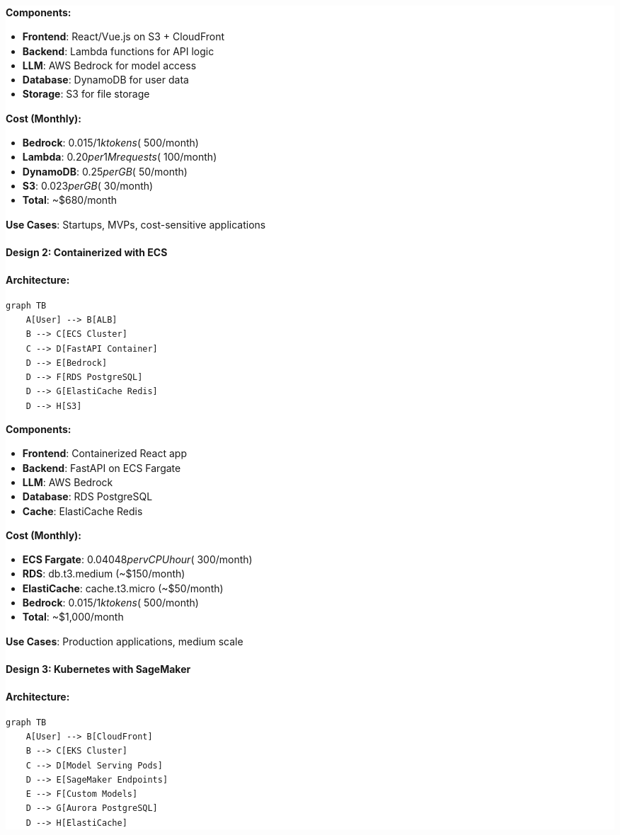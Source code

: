 **Components:**
- **Frontend**: React/Vue.js on S3 + CloudFront
- **Backend**: Lambda functions for API logic
- **LLM**: AWS Bedrock for model access
- **Database**: DynamoDB for user data
- **Storage**: S3 for file storage

**Cost (Monthly):**
- **Bedrock**: $0.015/1k tokens (~$500/month)
- **Lambda**: $0.20 per 1M requests (~$100/month)
- **DynamoDB**: $0.25 per GB (~$50/month)
- **S3**: $0.023 per GB (~$30/month)
- **Total**: ~$680/month

**Use Cases**: Startups, MVPs, cost-sensitive applications

#### Design 2: Containerized with ECS
**Architecture:**
```mermaid
graph TB
    A[User] --> B[ALB]
    B --> C[ECS Cluster]
    C --> D[FastAPI Container]
    D --> E[Bedrock]
    D --> F[RDS PostgreSQL]
    D --> G[ElastiCache Redis]
    D --> H[S3]
```

**Components:**
- **Frontend**: Containerized React app
- **Backend**: FastAPI on ECS Fargate
- **LLM**: AWS Bedrock
- **Database**: RDS PostgreSQL
- **Cache**: ElastiCache Redis

**Cost (Monthly):**
- **ECS Fargate**: $0.04048 per vCPU hour (~$300/month)
- **RDS**: db.t3.medium (~$150/month)
- **ElastiCache**: cache.t3.micro (~$50/month)
- **Bedrock**: $0.015/1k tokens (~$500/month)
- **Total**: ~$1,000/month

**Use Cases**: Production applications, medium scale

#### Design 3: Kubernetes with SageMaker
**Architecture:**
```mermaid
graph TB
    A[User] --> B[CloudFront]
    B --> C[EKS Cluster]
    C --> D[Model Serving Pods]
    D --> E[SageMaker Endpoints]
    E --> F[Custom Models]
    D --> G[Aurora PostgreSQL]
    D --> H[ElastiCache]
```
